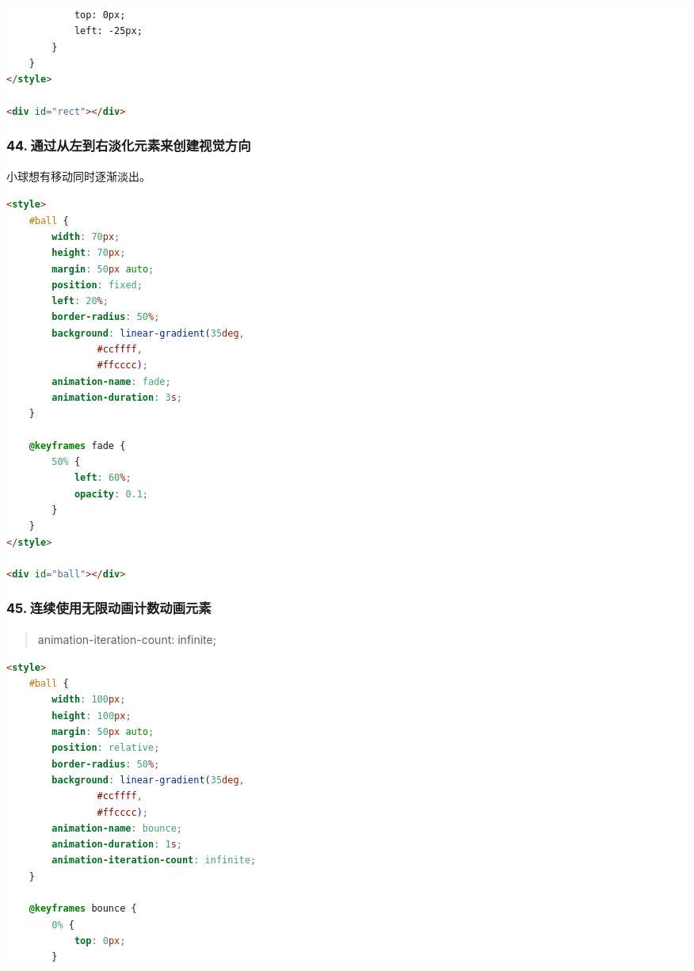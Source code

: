 ```html
            top: 0px;
            left: -25px;
        }
    }
</style>

<div id="rect"></div>
```

### 44. 通过从左到右淡化元素来创建视觉方向

小球想有移动同时逐渐淡出。

```html
<style>
    #ball {
        width: 70px;
        height: 70px;
        margin: 50px auto;
        position: fixed;
        left: 20%;
        border-radius: 50%;
        background: linear-gradient(35deg,
                #ccffff,
                #ffcccc);
        animation-name: fade;
        animation-duration: 3s;
    }

    @keyframes fade {
        50% {
            left: 60%;
            opacity: 0.1;
        }
    }
</style>

<div id="ball"></div>
```

### 45. 连续使用无限动画计数动画元素

> animation-iteration-count: infinite; 

```html
<style>
    #ball {
        width: 100px;
        height: 100px;
        margin: 50px auto;
        position: relative;
        border-radius: 50%;
        background: linear-gradient(35deg,
                #ccffff,
                #ffcccc);
        animation-name: bounce;
        animation-duration: 1s;
        animation-iteration-count: infinite;
    }

    @keyframes bounce {
        0% {
            top: 0px;
        }

```